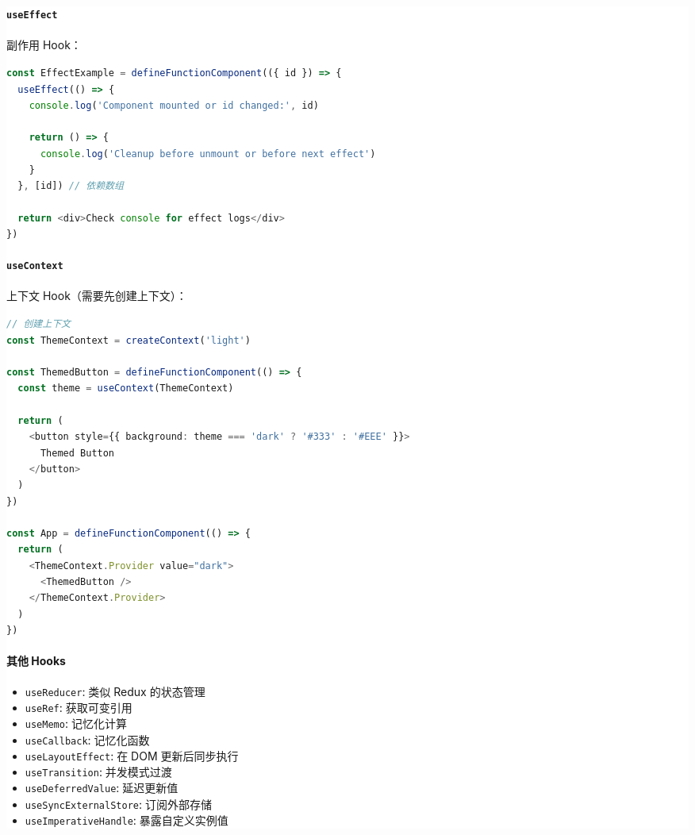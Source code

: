 #### `useEffect`

副作用 Hook：

```typescript
const EffectExample = defineFunctionComponent(({ id }) => {
  useEffect(() => {
    console.log('Component mounted or id changed:', id)
    
    return () => {
      console.log('Cleanup before unmount or before next effect')
    }
  }, [id]) // 依赖数组
  
  return <div>Check console for effect logs</div>
})
```

#### `useContext`

上下文 Hook（需要先创建上下文）：

```typescript
// 创建上下文
const ThemeContext = createContext('light')

const ThemedButton = defineFunctionComponent(() => {
  const theme = useContext(ThemeContext)
  
  return (
    <button style={{ background: theme === 'dark' ? '#333' : '#EEE' }}>
      Themed Button
    </button>
  )
})

const App = defineFunctionComponent(() => {
  return (
    <ThemeContext.Provider value="dark">
      <ThemedButton />
    </ThemeContext.Provider>
  )
})
```

#### 其他 Hooks

- `useReducer`: 类似 Redux 的状态管理
- `useRef`: 获取可变引用
- `useMemo`: 记忆化计算
- `useCallback`: 记忆化函数
- `useLayoutEffect`: 在 DOM 更新后同步执行
- `useTransition`: 并发模式过渡
- `useDeferredValue`: 延迟更新值
- `useSyncExternalStore`: 订阅外部存储
- `useImperativeHandle`: 暴露自定义实例值
